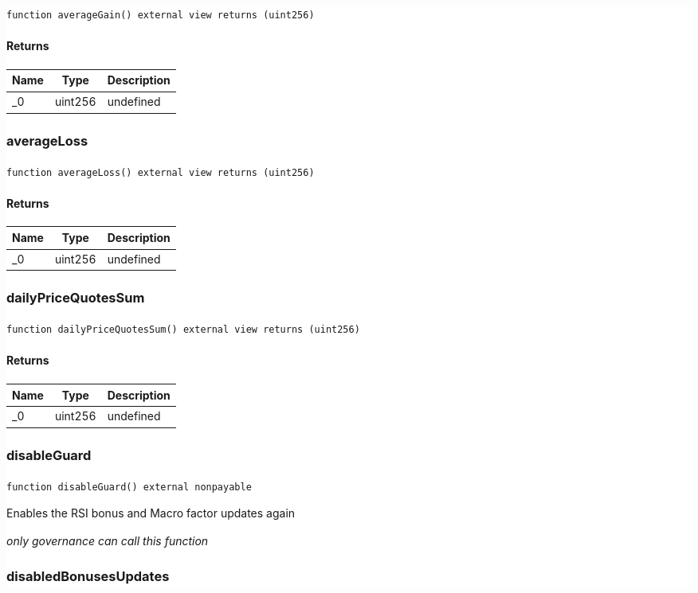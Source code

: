 ```solidity
function averageGain() external view returns (uint256)
```






#### Returns

| Name | Type | Description |
|---|---|---|
| _0 | uint256 | undefined |

### averageLoss

```solidity
function averageLoss() external view returns (uint256)
```






#### Returns

| Name | Type | Description |
|---|---|---|
| _0 | uint256 | undefined |

### dailyPriceQuotesSum

```solidity
function dailyPriceQuotesSum() external view returns (uint256)
```






#### Returns

| Name | Type | Description |
|---|---|---|
| _0 | uint256 | undefined |

### disableGuard

```solidity
function disableGuard() external nonpayable
```

Enables the RSI bonus and Macro factor updates again

*only governance can call this function*


### disabledBonusesUpdates
